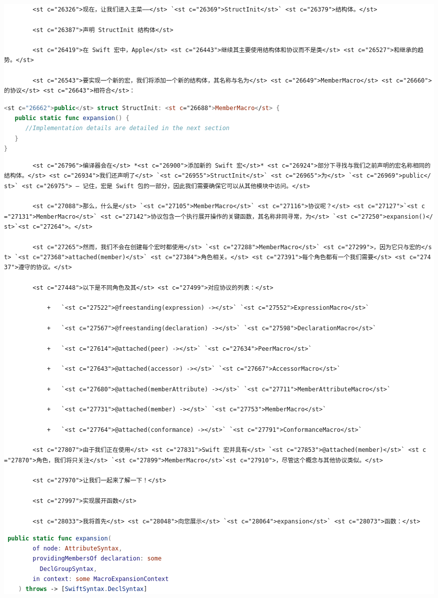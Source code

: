             <st c="26326">现在，让我们进入主菜——</st> `<st c="26369">StructInit</st>` <st c="26379">结构体。</st>

            <st c="26387">声明 StructInit 结构体</st>

            <st c="26419">在 Swift 宏中，Apple</st> <st c="26443">继续其主要使用结构体和协议而不是类</st> <st c="26527">和继承的趋势。</st>

            <st c="26543">要实现一个新的宏，我们将添加一个新的结构体，其名称与名为</st> <st c="26649">MemberMacro</st> <st c="26660">的协议</st> <st c="26643">相符合</st>：

```swift
<st c="26662">public</st> struct StructInit: <st c="26688">MemberMacro</st> {
   public static func expansion() {
      //Implementation details are detailed in the next section
   }
}
```

            <st c="26796">编译器会在</st> *<st c="26900">添加新的 Swift 宏</st>* <st c="26924">部分下寻找与我们之前声明的宏名称相同的结构体。</st> <st c="26934">我们还声明了</st> `<st c="26955">StructInit</st>` <st c="26965">为</st> `<st c="26969">public</st>` <st c="26975"> – 记住，宏是 Swift 包的一部分，因此我们需要确保它可以从其他模块中访问。</st>

            <st c="27088">那么，什么是</st> `<st c="27105">MemberMacro</st>` <st c="27116">协议呢？</st> <st c="27127">`<st c="27131">MemberMacro</st>` <st c="27142">协议包含一个执行展开操作的关键函数，其名称非同寻常，为</st> `<st c="27250">expansion()</st>`<st c="27264">。</st>

            <st c="27265">然而，我们不会在创建每个宏时都使用</st> `<st c="27288">MemberMacro</st>` <st c="27299">，因为它只与宏的</st> `<st c="27368">attached(member)</st>` <st c="27384">角色相关。</st> <st c="27391">每个角色都有一个我们需要</st> <st c="27437">遵守的协议。</st>

            <st c="27448">以下是不同角色及其</st> <st c="27499">对应协议的列表：</st>

                +   `<st c="27522">@freestanding(expression) -></st>` `<st c="27552">ExpressionMacro</st>`

                +   `<st c="27567">@freestanding(declaration) -></st>` `<st c="27598">DeclarationMacro</st>`

                +   `<st c="27614">@attached(peer) -></st>` `<st c="27634">PeerMacro</st>`

                +   `<st c="27643">@attached(accessor) -></st>` `<st c="27667">AccessorMacro</st>`

                +   `<st c="27680">@attached(memberAttribute) -></st>` `<st c="27711">MemberAttributeMacro</st>`

                +   `<st c="27731">@attached(member) -></st>` `<st c="27753">MemberMacro</st>`

                +   `<st c="27764">@attached(conformance) -></st>` `<st c="27791">ConformanceMacro</st>`

            <st c="27807">由于我们正在使用</st> <st c="27831">Swift 宏并具有</st> `<st c="27853">@attached(member)</st>` <st c="27870">角色，我们将只关注</st> `<st c="27899">MemberMacro</st>`<st c="27910">，尽管这个概念与其他协议类似。</st>

            <st c="27970">让我们一起来了解一下！</st>

            <st c="27997">实现展开函数</st>

            <st c="28033">我将首先</st> <st c="28048">向您展示</st> `<st c="28064">expansion</st>` <st c="28073">函数：</st>

```swift
 public static func expansion(
        of node: AttributeSyntax,
        providingMembersOf declaration: some
          DeclGroupSyntax,
        in context: some MacroExpansionContext
    ) throws -> [SwiftSyntax.DeclSyntax]
```
